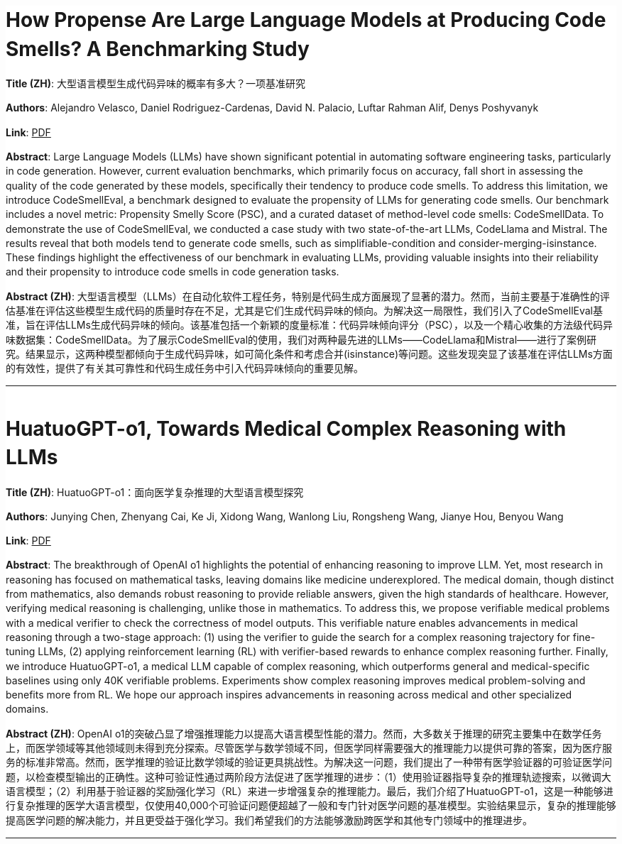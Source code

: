 # How Propense Are Large Language Models at Producing Code Smells? A Benchmarking Study 

**Title (ZH)**: 大型语言模型生成代码异味的概率有多大？一项基准研究 

**Authors**: Alejandro Velasco, Daniel Rodriguez-Cardenas, David N. Palacio, Luftar Rahman Alif, Denys Poshyvanyk  

**Link**: [PDF](https://arxiv.org/pdf/2412.18989)  

**Abstract**: Large Language Models (LLMs) have shown significant potential in automating software engineering tasks, particularly in code generation. However, current evaluation benchmarks, which primarily focus on accuracy, fall short in assessing the quality of the code generated by these models, specifically their tendency to produce code smells. To address this limitation, we introduce CodeSmellEval, a benchmark designed to evaluate the propensity of LLMs for generating code smells. Our benchmark includes a novel metric: Propensity Smelly Score (PSC), and a curated dataset of method-level code smells: CodeSmellData. To demonstrate the use of CodeSmellEval, we conducted a case study with two state-of-the-art LLMs, CodeLlama and Mistral. The results reveal that both models tend to generate code smells, such as simplifiable-condition and consider-merging-isinstance. These findings highlight the effectiveness of our benchmark in evaluating LLMs, providing valuable insights into their reliability and their propensity to introduce code smells in code generation tasks. 

**Abstract (ZH)**: 大型语言模型（LLMs）在自动化软件工程任务，特别是代码生成方面展现了显著的潜力。然而，当前主要基于准确性的评估基准在评估这些模型生成代码的质量时存在不足，尤其是它们生成代码异味的倾向。为解决这一局限性，我们引入了CodeSmellEval基准，旨在评估LLMs生成代码异味的倾向。该基准包括一个新颖的度量标准：代码异味倾向评分（PSC），以及一个精心收集的方法级代码异味数据集：CodeSmellData。为了展示CodeSmellEval的使用，我们对两种最先进的LLMs——CodeLlama和Mistral——进行了案例研究。结果显示，这两种模型都倾向于生成代码异味，如可简化条件和考虑合并(isinstance)等问题。这些发现突显了该基准在评估LLMs方面的有效性，提供了有关其可靠性和代码生成任务中引入代码异味倾向的重要见解。 

---
# HuatuoGPT-o1, Towards Medical Complex Reasoning with LLMs 

**Title (ZH)**: HuatuoGPT-o1：面向医学复杂推理的大型语言模型探究 

**Authors**: Junying Chen, Zhenyang Cai, Ke Ji, Xidong Wang, Wanlong Liu, Rongsheng Wang, Jianye Hou, Benyou Wang  

**Link**: [PDF](https://arxiv.org/pdf/2412.18925)  

**Abstract**: The breakthrough of OpenAI o1 highlights the potential of enhancing reasoning to improve LLM. Yet, most research in reasoning has focused on mathematical tasks, leaving domains like medicine underexplored. The medical domain, though distinct from mathematics, also demands robust reasoning to provide reliable answers, given the high standards of healthcare. However, verifying medical reasoning is challenging, unlike those in mathematics. To address this, we propose verifiable medical problems with a medical verifier to check the correctness of model outputs. This verifiable nature enables advancements in medical reasoning through a two-stage approach: (1) using the verifier to guide the search for a complex reasoning trajectory for fine-tuning LLMs, (2) applying reinforcement learning (RL) with verifier-based rewards to enhance complex reasoning further. Finally, we introduce HuatuoGPT-o1, a medical LLM capable of complex reasoning, which outperforms general and medical-specific baselines using only 40K verifiable problems. Experiments show complex reasoning improves medical problem-solving and benefits more from RL. We hope our approach inspires advancements in reasoning across medical and other specialized domains. 

**Abstract (ZH)**: OpenAI o1的突破凸显了增强推理能力以提高大语言模型性能的潜力。然而，大多数关于推理的研究主要集中在数学任务上，而医学领域等其他领域则未得到充分探索。尽管医学与数学领域不同，但医学同样需要强大的推理能力以提供可靠的答案，因为医疗服务的标准非常高。然而，医学推理的验证比数学领域的验证更具挑战性。为解决这一问题，我们提出了一种带有医学验证器的可验证医学问题，以检查模型输出的正确性。这种可验证性通过两阶段方法促进了医学推理的进步：（1）使用验证器指导复杂的推理轨迹搜索，以微调大语言模型；（2）利用基于验证器的奖励强化学习（RL）来进一步增强复杂的推理能力。最后，我们介绍了HuatuoGPT-o1，这是一种能够进行复杂推理的医学大语言模型，仅使用40,000个可验证问题便超越了一般和专门针对医学问题的基准模型。实验结果显示，复杂的推理能够提高医学问题的解决能力，并且更受益于强化学习。我们希望我们的方法能够激励跨医学和其他专门领域中的推理进步。 

---